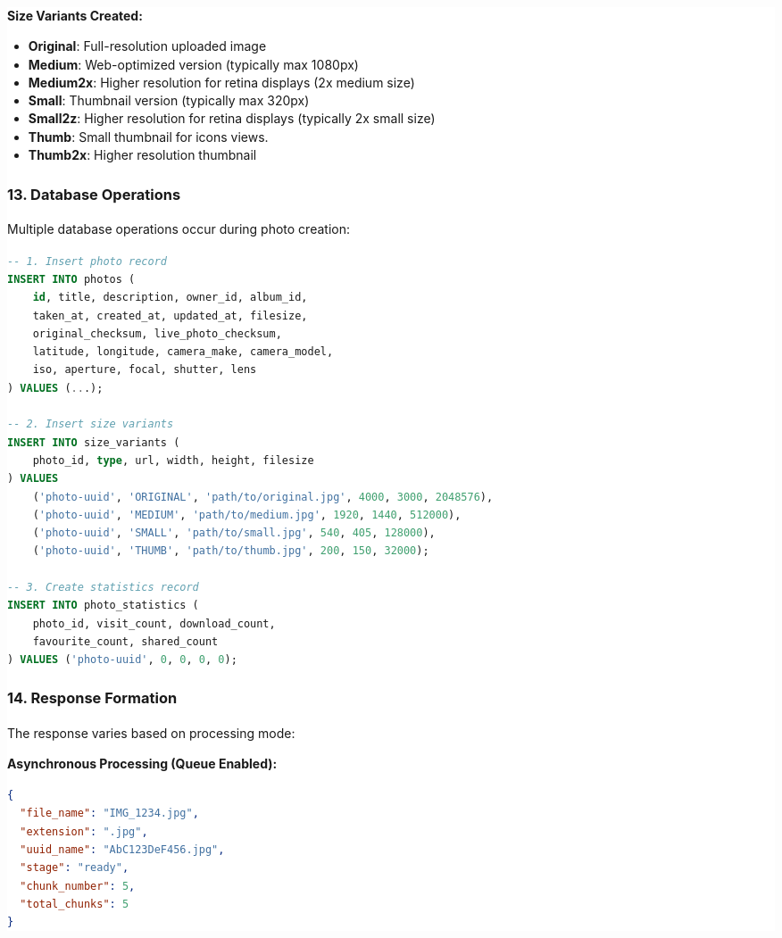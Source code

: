 **Size Variants Created:**
- **Original**: Full-resolution uploaded image
- **Medium**: Web-optimized version (typically max 1080px)
- **Medium2x**: Higher resolution for retina displays (2x medium size)
- **Small**: Thumbnail version (typically max 320px)
- **Small2z**: Higher resolution for retina displays (typically 2x small size)
- **Thumb**: Small thumbnail for icons views.
- **Thumb2x**: Higher resolution thumbnail


### 13. Database Operations

Multiple database operations occur during photo creation:

```sql
-- 1. Insert photo record
INSERT INTO photos (
    id, title, description, owner_id, album_id, 
    taken_at, created_at, updated_at, filesize,
    original_checksum, live_photo_checksum,
    latitude, longitude, camera_make, camera_model,
    iso, aperture, focal, shutter, lens
) VALUES (...);

-- 2. Insert size variants
INSERT INTO size_variants (
    photo_id, type, url, width, height, filesize
) VALUES 
    ('photo-uuid', 'ORIGINAL', 'path/to/original.jpg', 4000, 3000, 2048576),
    ('photo-uuid', 'MEDIUM', 'path/to/medium.jpg', 1920, 1440, 512000),
    ('photo-uuid', 'SMALL', 'path/to/small.jpg', 540, 405, 128000),
    ('photo-uuid', 'THUMB', 'path/to/thumb.jpg', 200, 150, 32000);

-- 3. Create statistics record
INSERT INTO photo_statistics (
    photo_id, visit_count, download_count, 
    favourite_count, shared_count
) VALUES ('photo-uuid', 0, 0, 0, 0);
```

### 14. Response Formation

The response varies based on processing mode:

**Asynchronous Processing (Queue Enabled):**
```json
{
  "file_name": "IMG_1234.jpg",
  "extension": ".jpg", 
  "uuid_name": "AbC123DeF456.jpg",
  "stage": "ready",
  "chunk_number": 5,
  "total_chunks": 5
}
```
